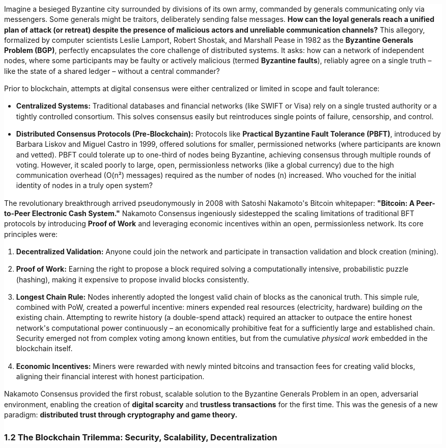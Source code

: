 Imagine a besieged Byzantine city surrounded by divisions of its own army, commanded by generals communicating only via messengers. Some generals might be traitors, deliberately sending false messages. **How can the loyal generals reach a unified plan of attack (or retreat) despite the presence of malicious actors and unreliable communication channels?** This allegory, formalized by computer scientists Leslie Lamport, Robert Shostak, and Marshall Pease in 1982 as the **Byzantine Generals Problem (BGP)**, perfectly encapsulates the core challenge of distributed systems. It asks: how can a network of independent nodes, where some participants may be faulty or actively malicious (termed **Byzantine faults**), reliably agree on a single truth – like the state of a shared ledger – without a central commander?

Prior to blockchain, attempts at digital consensus were either centralized or limited in scope and fault tolerance:

*   **Centralized Systems:** Traditional databases and financial networks (like SWIFT or Visa) rely on a single trusted authority or a tightly controlled consortium. This solves consensus easily but reintroduces single points of failure, censorship, and control.

*   **Distributed Consensus Protocols (Pre-Blockchain):** Protocols like **Practical Byzantine Fault Tolerance (PBFT)**, introduced by Barbara Liskov and Miguel Castro in 1999, offered solutions for smaller, permissioned networks (where participants are known and vetted). PBFT could tolerate up to one-third of nodes being Byzantine, achieving consensus through multiple rounds of voting. However, it scaled poorly to large, open, permissionless networks (like a global currency) due to the high communication overhead (O(n²) messages) required as the number of nodes (n) increased. Who vouched for the initial identity of nodes in a truly open system?

The revolutionary breakthrough arrived pseudonymously in 2008 with Satoshi Nakamoto's Bitcoin whitepaper: **"Bitcoin: A Peer-to-Peer Electronic Cash System."** Nakamoto Consensus ingeniously sidestepped the scaling limitations of traditional BFT protocols by introducing **Proof of Work** and leveraging economic incentives within an open, permissionless network. Its core principles were:

1.  **Decentralized Validation:** Anyone could join the network and participate in transaction validation and block creation (mining).

2.  **Proof of Work:** Earning the right to propose a block required solving a computationally intensive, probabilistic puzzle (hashing), making it expensive to propose invalid blocks consistently.

3.  **Longest Chain Rule:** Nodes inherently adopted the longest valid chain of blocks as the canonical truth. This simple rule, combined with PoW, created a powerful incentive: miners expended real resources (electricity, hardware) building *on* the existing chain. Attempting to rewrite history (a double-spend attack) required an attacker to outpace the entire honest network's computational power continuously – an economically prohibitive feat for a sufficiently large and established chain. Security emerged not from complex voting among known entities, but from the cumulative *physical work* embedded in the blockchain itself.

4.  **Economic Incentives:** Miners were rewarded with newly minted bitcoins and transaction fees for creating valid blocks, aligning their financial interest with honest participation.

Nakamoto Consensus provided the first robust, scalable solution to the Byzantine Generals Problem in an open, adversarial environment, enabling the creation of **digital scarcity** and **trustless transactions** for the first time. This was the genesis of a new paradigm: **distributed trust through cryptography and game theory.**

### 1.2 The Blockchain Trilemma: Security, Scalability, Decentralization
